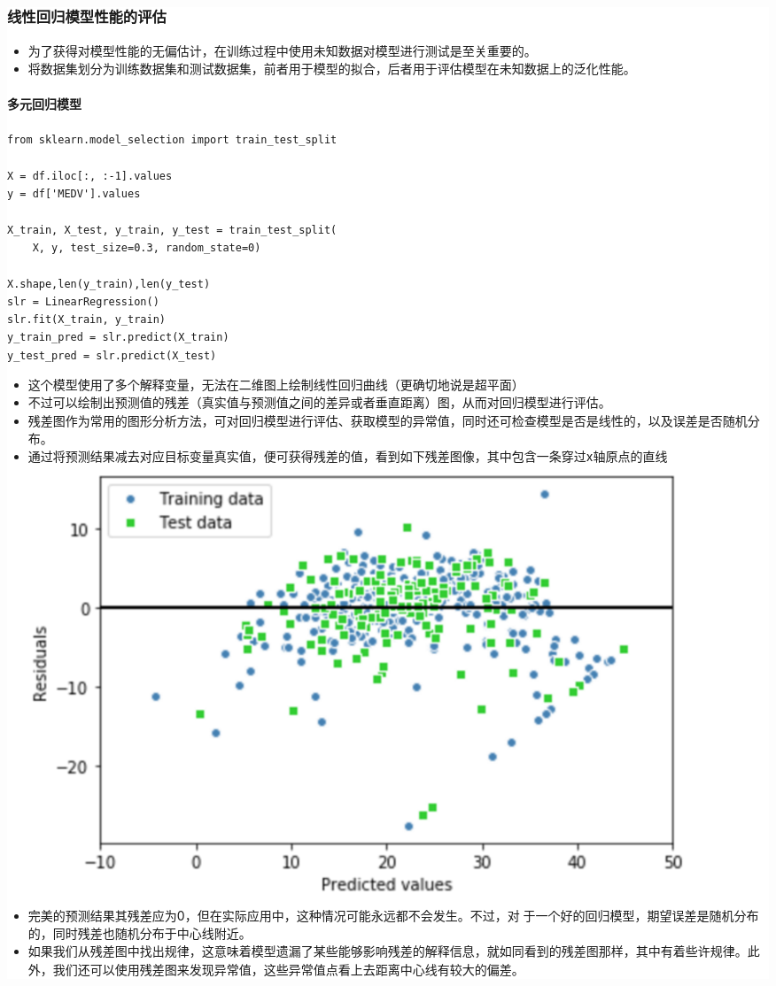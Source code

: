 ### 线性回归模型性能的评估
- 为了获得对模型性能的无偏估计，在训练过程中使用未知数据对模型进行测试是至关重要的。
- 将数据集划分为训练数据集和测试数据集，前者用于模型的拟合，后者用于评估模型在未知数据上的泛化性能。

#### 多元回归模型

```
from sklearn.model_selection import train_test_split

X = df.iloc[:, :-1].values
y = df['MEDV'].values

X_train, X_test, y_train, y_test = train_test_split(
    X, y, test_size=0.3, random_state=0)

X.shape,len(y_train),len(y_test)
slr = LinearRegression()
slr.fit(X_train, y_train)
y_train_pred = slr.predict(X_train)
y_test_pred = slr.predict(X_test)
```
- 这个模型使用了多个解释变量，无法在二维图上绘制线性回归曲线（更确切地说是超平面）
- 不过可以绘制出预测值的残差（真实值与预测值之间的差异或者垂直距离）图，从而对回归模型进行评估。
- 残差图作为常用的图形分析方法，可对回归模型进行评估、获取模型的异常值，同时还可检查模型是否是线性的，以及误差是否随机分布。
- 通过将预测结果减去对应目标变量真实值，便可获得残差的值，看到如下残差图像，其中包含一条穿过x轴原点的直线
![image](../../youdaonote-images/430425AE79EB4C93B2A9C17079DED143.png)
- 完美的预测结果其残差应为0，但在实际应用中，这种情况可能永远都不会发生。不过，对
于一个好的回归模型，期望误差是随机分布的，同时残差也随机分布于中心线附近。
- 如果我们从残差图中找出规律，这意味着模型遗漏了某些能够影响残差的解释信息，就如同看到的残差图那样，其中有着些许规律。此外，我们还可以使用残差图来发现异常值，这些异常值点看上去距离中心线有较大的偏差。
